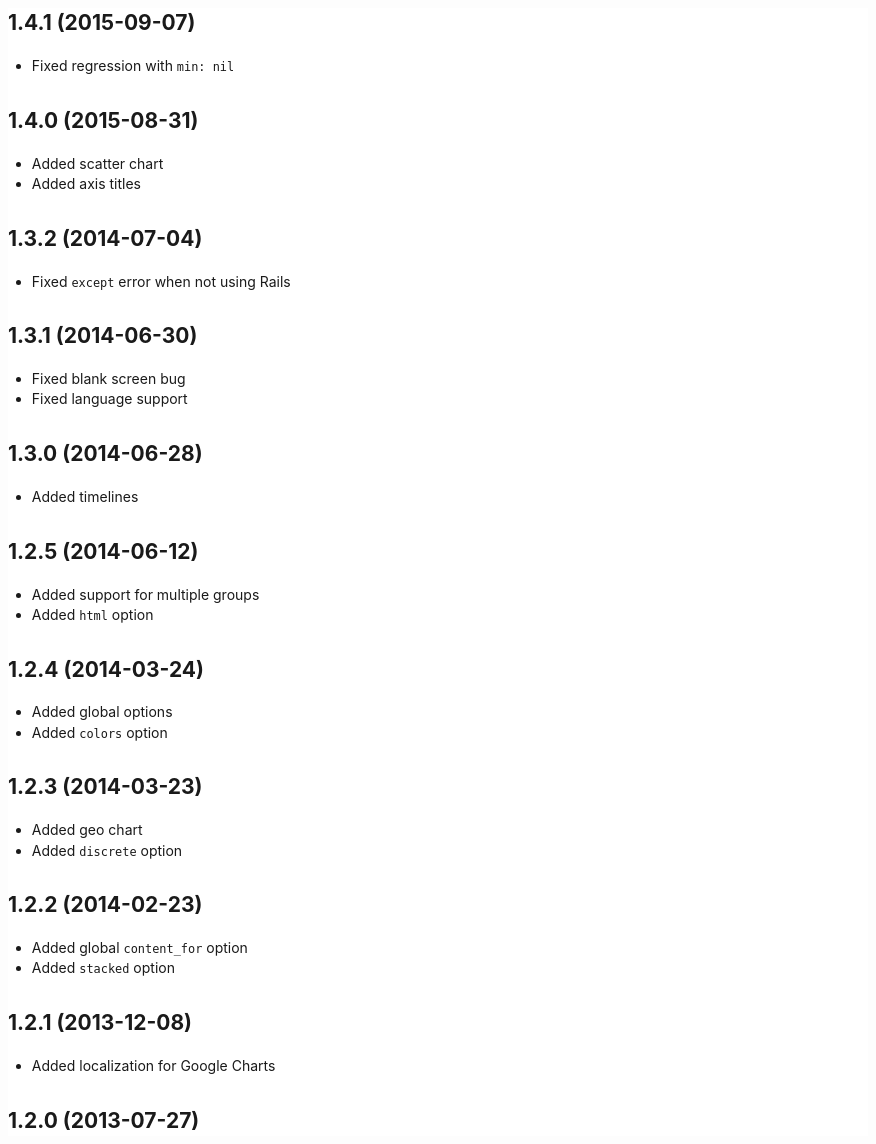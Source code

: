 ## 1.4.1 (2015-09-07)

- Fixed regression with `min: nil`

## 1.4.0 (2015-08-31)

- Added scatter chart
- Added axis titles

## 1.3.2 (2014-07-04)

- Fixed `except` error when not using Rails

## 1.3.1 (2014-06-30)

- Fixed blank screen bug
- Fixed language support

## 1.3.0 (2014-06-28)

- Added timelines

## 1.2.5 (2014-06-12)

- Added support for multiple groups
- Added `html` option

## 1.2.4 (2014-03-24)

- Added global options
- Added `colors` option

## 1.2.3 (2014-03-23)

- Added geo chart
- Added `discrete` option

## 1.2.2 (2014-02-23)

- Added global `content_for` option
- Added `stacked` option

## 1.2.1 (2013-12-08)

- Added localization for Google Charts

## 1.2.0 (2013-07-27)
